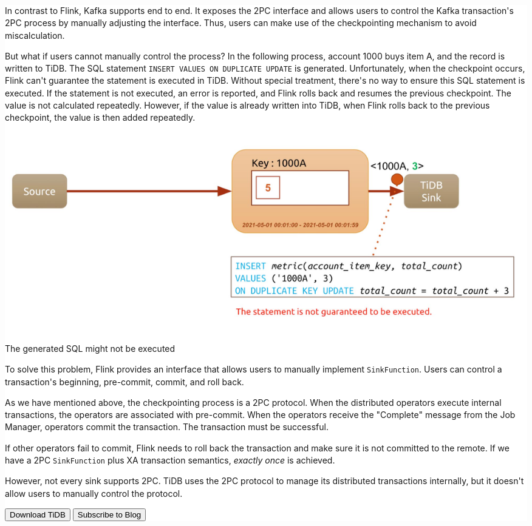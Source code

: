 
In contrast to Flink, Kafka supports end to end. It exposes the 2PC interface and allows users to control the Kafka transaction's 2PC process by manually adjusting the interface. Thus, users can make use of the checkpointing mechanism to avoid miscalculation.

But what if users cannot manually control the process? In the following process, account 1000 buys item A, and the record is written to TiDB. The SQL statement `INSERT VALUES ON DUPLICATE UPDATE` is generated. Unfortunately, when the checkpoint occurs, Flink can't guarantee the statement is executed in TiDB. Without special treatment, there's no way to ensure this SQL statement is executed. If the statement is not executed, an error is reported, and Flink rolls back and resumes the previous checkpoint. The value is not calculated repeatedly. However, if the value is already written into TiDB, when Flink rolls back to the previous checkpoint, the value is then added repeatedly.

![The generated SQL might not be executed](media/flink-on-tidb-generated-sql-not-executed.jpg)
<div class="caption-center">The generated SQL might not be executed</div>

To solve this problem, Flink provides an interface that allows users to manually implement `SinkFunction`. Users can control a transaction's beginning, pre-commit, commit, and roll back.

As we have mentioned above, the checkpointing process is a 2PC protocol. When the distributed operators execute internal transactions, the operators are associated with pre-commit. When the operators receive the "Complete" message from the Job Manager, operators commit the transaction. The transaction must be successful.

If other operators fail to commit, Flink needs to roll back the transaction and make sure it is not committed to the remote. If we have a 2PC `SinkFunction` plus XA transaction semantics, _exactly once_ is achieved.

However, not every sink supports 2PC. TiDB uses the 2PC protocol to manage its distributed transactions internally, but it doesn't allow users to manually control the protocol.

<div class="trackable-btns">
  <a href="/download" onclick="trackViews('Flink on TiDB: Reliable, Convenient Real-Time Data Service', 'download-tidb-btn-middle')"><button>Download TiDB</button></a>
  <a href="https://share.hsforms.com/1e2W03wLJQQKPd1d9rCbj_Q2npzm" onclick="trackViews('Flink on TiDB: Reliable, Convenient Real-Time Data Service', 'subscribe-blog-btn-middle')"><button>Subscribe to Blog</button></a>
</div>
